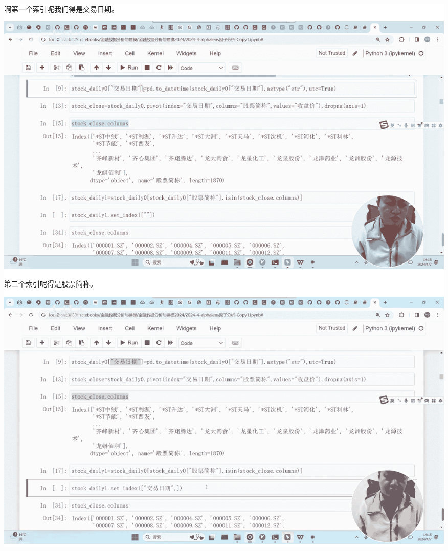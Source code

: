 啊第一个索引呢我们得是交易日期。

![](img/bd61ca3c5622593b04932e32fe8e6dbe_210.png)

第二个索引呢得是股票简称。

![](img/bd61ca3c5622593b04932e32fe8e6dbe_212.png)
